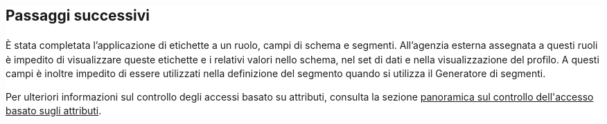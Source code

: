 ## Passaggi successivi

È stata completata l’applicazione di etichette a un ruolo, campi di schema e segmenti. All’agenzia esterna assegnata a questi ruoli è impedito di visualizzare queste etichette e i relativi valori nello schema, nel set di dati e nella visualizzazione del profilo. A questi campi è inoltre impedito di essere utilizzati nella definizione del segmento quando si utilizza il Generatore di segmenti.

Per ulteriori informazioni sul controllo degli accessi basato su attributi, consulta la sezione [panoramica sul controllo dell&#39;accesso basato sugli attributi](./overview.md).

